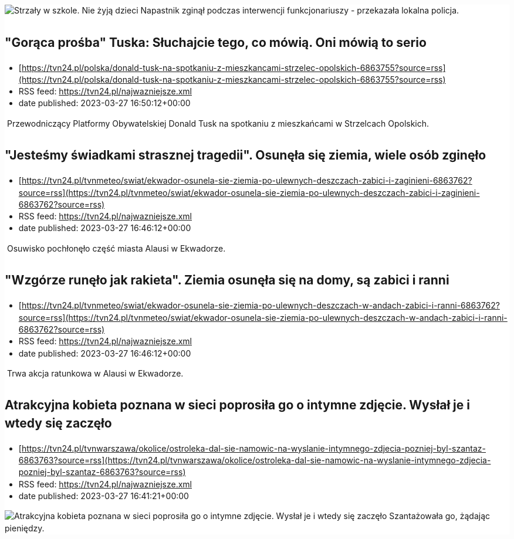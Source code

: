 <img alt="Strzały w szkole. Nie żyją dzieci" src="https://tvn24.pl/najnowsze/cdn-zdjecie-fveinp-strzelanina-w-szkole-w-nashville-6863843/alternates/LANDSCAPE_1280" />
    Napastnik zginął podczas interwencji funkcjonariuszy - przekazała lokalna policja.

## "Gorąca prośba" Tuska: Słuchajcie tego, co mówią. Oni mówią to serio
 - [https://tvn24.pl/polska/donald-tusk-na-spotkaniu-z-mieszkancami-strzelec-opolskich-6863755?source=rss](https://tvn24.pl/polska/donald-tusk-na-spotkaniu-z-mieszkancami-strzelec-opolskich-6863755?source=rss)
 - RSS feed: https://tvn24.pl/najwazniejsze.xml
 - date published: 2023-03-27 16:50:12+00:00

<img alt="" src="https://tvn24.pl/najnowsze/cdn-zdjecie-fz0dq0-27-1645-tusk-0016-6863680/alternates/LANDSCAPE_1280" />
    Przewodniczący Platformy Obywatelskiej Donald Tusk na spotkaniu z mieszkańcami w Strzelcach Opolskich.

## "Jesteśmy świadkami strasznej tragedii". Osunęła się ziemia, wiele osób zginęło
 - [https://tvn24.pl/tvnmeteo/swiat/ekwador-osunela-sie-ziemia-po-ulewnych-deszczach-zabici-i-zaginieni-6863762?source=rss](https://tvn24.pl/tvnmeteo/swiat/ekwador-osunela-sie-ziemia-po-ulewnych-deszczach-zabici-i-zaginieni-6863762?source=rss)
 - RSS feed: https://tvn24.pl/najwazniejsze.xml
 - date published: 2023-03-27 16:46:12+00:00

<img alt="" src="https://tvn24.pl/tvnmeteo/najnowsze/cdn-zdjecie-opl7nm-osuniecie-ziemi-w-ekwadorze-6863792/alternates/LANDSCAPE_1280" />
    Osuwisko pochłonęło część miasta Alausi w Ekwadorze.

## "Wzgórze runęło jak rakieta". Ziemia osunęła się na domy, są zabici i ranni
 - [https://tvn24.pl/tvnmeteo/swiat/ekwador-osunela-sie-ziemia-po-ulewnych-deszczach-w-andach-zabici-i-ranni-6863762?source=rss](https://tvn24.pl/tvnmeteo/swiat/ekwador-osunela-sie-ziemia-po-ulewnych-deszczach-w-andach-zabici-i-ranni-6863762?source=rss)
 - RSS feed: https://tvn24.pl/najwazniejsze.xml
 - date published: 2023-03-27 16:46:12+00:00

<img alt="" src="https://tvn24.pl/tvnmeteo/najnowsze/cdn-zdjecie-onquec-ziemia-osunela-sie-w-ekwadorze-6863913/alternates/LANDSCAPE_1280" />
    Trwa akcja ratunkowa w Alausi w Ekwadorze.

## Atrakcyjna kobieta poznana w sieci poprosiła go o intymne zdjęcie. Wysłał je i wtedy się zaczęło
 - [https://tvn24.pl/tvnwarszawa/okolice/ostroleka-dal-sie-namowic-na-wyslanie-intymnego-zdjecia-pozniej-byl-szantaz-6863763?source=rss](https://tvn24.pl/tvnwarszawa/okolice/ostroleka-dal-sie-namowic-na-wyslanie-intymnego-zdjecia-pozniej-byl-szantaz-6863763?source=rss)
 - RSS feed: https://tvn24.pl/najwazniejsze.xml
 - date published: 2023-03-27 16:41:21+00:00

<img alt="Atrakcyjna kobieta poznana w sieci poprosiła go o intymne zdjęcie. Wysłał je i wtedy się zaczęło" src="https://tvn24.pl/najnowsze/cdn-zdjecief5288bc119dffe0653d2a3f64d8fe5c8-wyludzenia-w-internecie-staja-sie-coraz-powszechniejsze-4251712/alternates/LANDSCAPE_1280" />
    Szantażowała go, żądając pieniędzy.
